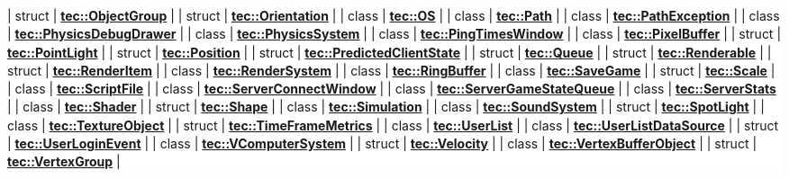 | struct | **[tec::ObjectGroup](/engine/Classes/structtec_1_1_object_group/)**  |
| struct | **[tec::Orientation](/engine/Classes/structtec_1_1_orientation/)**  |
| class | **[tec::OS](/engine/Classes/classtec_1_1_o_s/)**  |
| class | **[tec::Path](/engine/Classes/classtec_1_1_path/)**  |
| class | **[tec::PathException](/engine/Classes/classtec_1_1_path_exception/)**  |
| class | **[tec::PhysicsDebugDrawer](/engine/Classes/classtec_1_1_physics_debug_drawer/)**  |
| class | **[tec::PhysicsSystem](/engine/Classes/classtec_1_1_physics_system/)**  |
| class | **[tec::PingTimesWindow](/engine/Classes/classtec_1_1_ping_times_window/)**  |
| class | **[tec::PixelBuffer](/engine/Classes/classtec_1_1_pixel_buffer/)**  |
| struct | **[tec::PointLight](/engine/Classes/structtec_1_1_point_light/)**  |
| struct | **[tec::Position](/engine/Classes/structtec_1_1_position/)**  |
| struct | **[tec::PredictedClientState](/engine/Classes/structtec_1_1_predicted_client_state/)**  |
| struct | **[tec::Queue](/engine/Classes/structtec_1_1_queue/)**  |
| struct | **[tec::Renderable](/engine/Classes/structtec_1_1_renderable/)**  |
| struct | **[tec::RenderItem](/engine/Classes/structtec_1_1_render_item/)**  |
| class | **[tec::RenderSystem](/engine/Classes/classtec_1_1_render_system/)**  |
| class | **[tec::RingBuffer](/engine/Classes/classtec_1_1_ring_buffer/)**  |
| class | **[tec::SaveGame](/engine/Classes/classtec_1_1_save_game/)**  |
| struct | **[tec::Scale](/engine/Classes/structtec_1_1_scale/)**  |
| class | **[tec::ScriptFile](/engine/Classes/classtec_1_1_script_file/)**  |
| class | **[tec::ServerConnectWindow](/engine/Classes/classtec_1_1_server_connect_window/)**  |
| class | **[tec::ServerGameStateQueue](/engine/Classes/classtec_1_1_server_game_state_queue/)**  |
| class | **[tec::ServerStats](/engine/Classes/classtec_1_1_server_stats/)**  |
| class | **[tec::Shader](/engine/Classes/classtec_1_1_shader/)**  |
| struct | **[tec::Shape](/engine/Classes/structtec_1_1_shape/)**  |
| class | **[tec::Simulation](/engine/Classes/classtec_1_1_simulation/)**  |
| class | **[tec::SoundSystem](/engine/Classes/classtec_1_1_sound_system/)**  |
| struct | **[tec::SpotLight](/engine/Classes/structtec_1_1_spot_light/)**  |
| class | **[tec::TextureObject](/engine/Classes/classtec_1_1_texture_object/)**  |
| struct | **[tec::TimeFrameMetrics](/engine/Classes/structtec_1_1_time_frame_metrics/)**  |
| class | **[tec::UserList](/engine/Classes/classtec_1_1_user_list/)**  |
| class | **[tec::UserListDataSource](/engine/Classes/classtec_1_1_user_list_data_source/)**  |
| struct | **[tec::UserLoginEvent](/engine/Classes/structtec_1_1_user_login_event/)**  |
| class | **[tec::VComputerSystem](/engine/Classes/classtec_1_1_v_computer_system/)**  |
| struct | **[tec::Velocity](/engine/Classes/structtec_1_1_velocity/)**  |
| class | **[tec::VertexBufferObject](/engine/Classes/classtec_1_1_vertex_buffer_object/)**  |
| struct | **[tec::VertexGroup](/engine/Classes/structtec_1_1_vertex_group/)**  |
